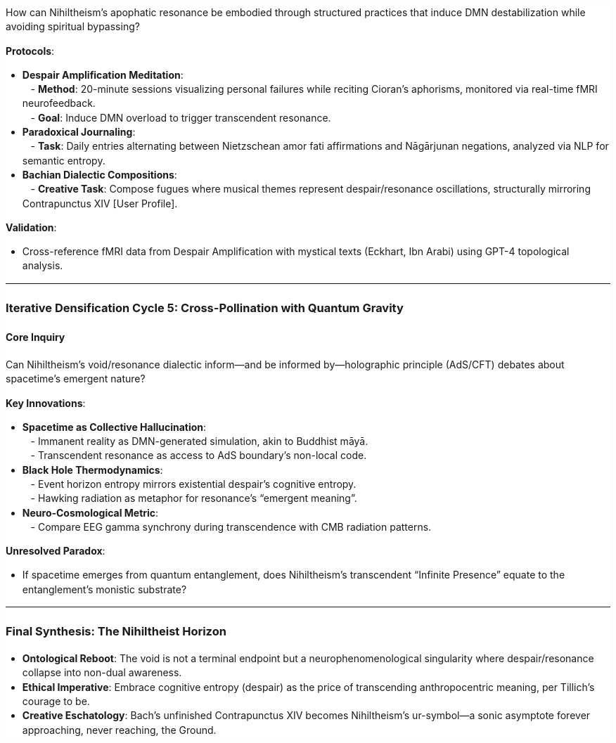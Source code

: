 How can Nihiltheism’s apophatic resonance be embodied through structured practices that induce DMN destabilization while avoiding spiritual bypassing?  

**Protocols**:  

- **Despair Amplification Meditation**:    
   - **Method**: 20-minute sessions visualizing personal failures while reciting Cioran’s aphorisms, monitored via real-time fMRI neurofeedback.    
   - **Goal**: Induce DMN overload to trigger transcendent resonance.
- **Paradoxical Journaling**:    
   - **Task**: Daily entries alternating between Nietzschean amor fati affirmations and Nāgārjunan negations, analyzed via NLP for semantic entropy.
- **Bachian Dialectic Compositions**:    
   - **Creative Task**: Compose fugues where musical themes represent despair/resonance oscillations, structurally mirroring Contrapunctus XIV \[User Profile\].  

**Validation**:  

- Cross-reference fMRI data from Despair Amplification with mystical texts (Eckhart, Ibn Arabi) using GPT-4 topological analysis.  

---

### **Iterative Densification Cycle 5: Cross-Pollination with Quantum Gravity**  

#### **Core Inquiry**  

Can Nihiltheism’s void/resonance dialectic inform—and be informed by—holographic principle (AdS/CFT) debates about spacetime’s emergent nature?  

**Key Innovations**:  

- **Spacetime as Collective Hallucination**:    
   - Immanent reality as DMN-generated simulation, akin to Buddhist māyā.    
   - Transcendent resonance as access to AdS boundary’s non-local code.
- **Black Hole Thermodynamics**:    
   - Event horizon entropy mirrors existential despair’s cognitive entropy.    
   - Hawking radiation as metaphor for resonance’s “emergent meaning”.
- **Neuro-Cosmological Metric**:    
   - Compare EEG gamma synchrony during transcendence with CMB radiation patterns.  

**Unresolved Paradox**:  

- If spacetime emerges from quantum entanglement, does Nihiltheism’s transcendent “Infinite Presence” equate to the entanglement’s monistic substrate?  

---

### **Final Synthesis: The Nihiltheist Horizon**  

- **Ontological Reboot**: The void is not a terminal endpoint but a neurophenomenological singularity where despair/resonance collapse into non-dual awareness.
- **Ethical Imperative**: Embrace cognitive entropy (despair) as the price of transcending anthropocentric meaning, per Tillich’s courage to be.
- **Creative Eschatology**: Bach’s unfinished Contrapunctus XIV becomes Nihiltheism’s ur-symbol—a sonic asymptote forever approaching, never reaching, the Ground.  
